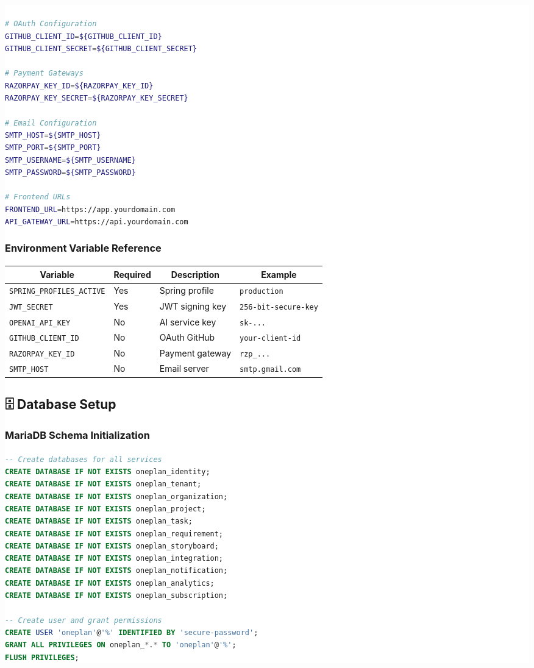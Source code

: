 ```bash

# OAuth Configuration
GITHUB_CLIENT_ID=${GITHUB_CLIENT_ID}
GITHUB_CLIENT_SECRET=${GITHUB_CLIENT_SECRET}

# Payment Gateways
RAZORPAY_KEY_ID=${RAZORPAY_KEY_ID}
RAZORPAY_KEY_SECRET=${RAZORPAY_KEY_SECRET}

# Email Configuration
SMTP_HOST=${SMTP_HOST}
SMTP_PORT=${SMTP_PORT}
SMTP_USERNAME=${SMTP_USERNAME}
SMTP_PASSWORD=${SMTP_PASSWORD}

# Frontend URLs
FRONTEND_URL=https://app.yourdomain.com
API_GATEWAY_URL=https://api.yourdomain.com
```

### Environment Variable Reference

| Variable | Required | Description | Example |
|----------|----------|-------------|---------|
| `SPRING_PROFILES_ACTIVE` | Yes | Spring profile | `production` |
| `JWT_SECRET` | Yes | JWT signing key | `256-bit-secure-key` |
| `OPENAI_API_KEY` | No | AI service key | `sk-...` |
| `GITHUB_CLIENT_ID` | No | OAuth GitHub | `your-client-id` |
| `RAZORPAY_KEY_ID` | No | Payment gateway | `rzp_...` |
| `SMTP_HOST` | No | Email server | `smtp.gmail.com` |

## 🗄️ Database Setup

### MariaDB Schema Initialization

```sql
-- Create databases for all services
CREATE DATABASE IF NOT EXISTS oneplan_identity;
CREATE DATABASE IF NOT EXISTS oneplan_tenant;
CREATE DATABASE IF NOT EXISTS oneplan_organization;
CREATE DATABASE IF NOT EXISTS oneplan_project;
CREATE DATABASE IF NOT EXISTS oneplan_task;
CREATE DATABASE IF NOT EXISTS oneplan_requirement;
CREATE DATABASE IF NOT EXISTS oneplan_storyboard;
CREATE DATABASE IF NOT EXISTS oneplan_integration;
CREATE DATABASE IF NOT EXISTS oneplan_notification;
CREATE DATABASE IF NOT EXISTS oneplan_analytics;
CREATE DATABASE IF NOT EXISTS oneplan_subscription;

-- Create user and grant permissions
CREATE USER 'oneplan'@'%' IDENTIFIED BY 'secure-password';
GRANT ALL PRIVILEGES ON oneplan_*.* TO 'oneplan'@'%';
FLUSH PRIVILEGES;
```
